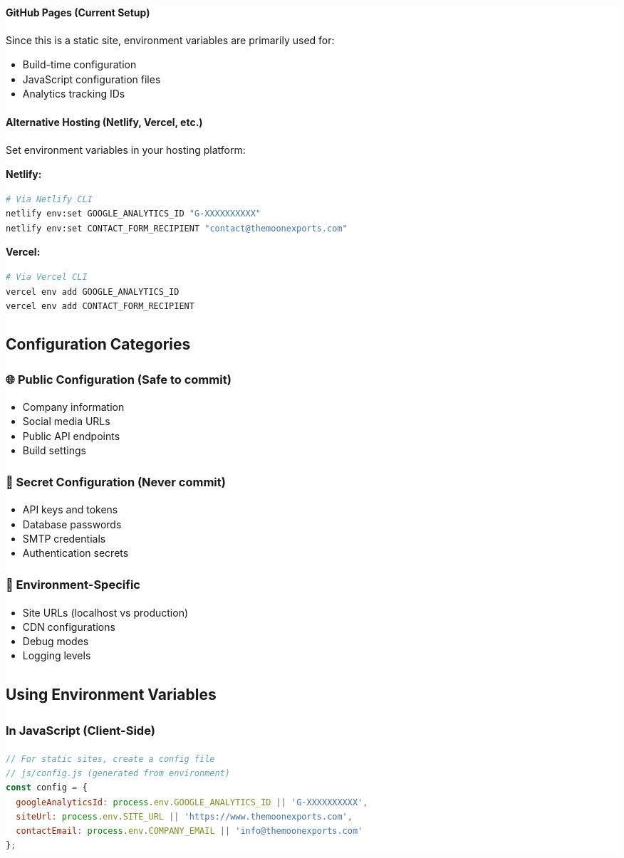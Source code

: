 #### GitHub Pages (Current Setup)
Since this is a static site, environment variables are primarily used for:
- Build-time configuration
- JavaScript configuration files
- Analytics tracking IDs

#### Alternative Hosting (Netlify, Vercel, etc.)
Set environment variables in your hosting platform:

**Netlify:**
```bash
# Via Netlify CLI
netlify env:set GOOGLE_ANALYTICS_ID "G-XXXXXXXXXX"
netlify env:set CONTACT_FORM_RECIPIENT "contact@themoonexports.com"
```

**Vercel:**
```bash
# Via Vercel CLI
vercel env add GOOGLE_ANALYTICS_ID
vercel env add CONTACT_FORM_RECIPIENT
```

## Configuration Categories

### 🌐 Public Configuration (Safe to commit)
- Company information
- Social media URLs
- Public API endpoints
- Build settings

### 🔐 Secret Configuration (Never commit)
- API keys and tokens
- Database passwords
- SMTP credentials
- Authentication secrets

### 🔧 Environment-Specific
- Site URLs (localhost vs production)
- CDN configurations
- Debug modes
- Logging levels

## Using Environment Variables

### In JavaScript (Client-Side)
```javascript
// For static sites, create a config file
// js/config.js (generated from environment)
const config = {
  googleAnalyticsId: process.env.GOOGLE_ANALYTICS_ID || 'G-XXXXXXXXXX',
  siteUrl: process.env.SITE_URL || 'https://www.themoonexports.com',
  contactEmail: process.env.COMPANY_EMAIL || 'info@themoonexports.com'
};
```
